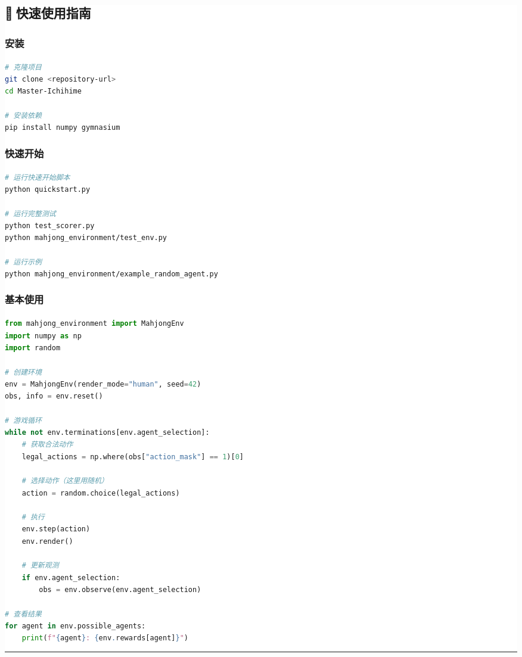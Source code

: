 
## 🚀 快速使用指南

### 安装
```bash
# 克隆项目
git clone <repository-url>
cd Master-Ichihime

# 安装依赖
pip install numpy gymnasium
```

### 快速开始
```bash
# 运行快速开始脚本
python quickstart.py

# 运行完整测试
python test_scorer.py
python mahjong_environment/test_env.py

# 运行示例
python mahjong_environment/example_random_agent.py
```

### 基本使用
```python
from mahjong_environment import MahjongEnv
import numpy as np
import random

# 创建环境
env = MahjongEnv(render_mode="human", seed=42)
obs, info = env.reset()

# 游戏循环
while not env.terminations[env.agent_selection]:
    # 获取合法动作
    legal_actions = np.where(obs["action_mask"] == 1)[0]
    
    # 选择动作（这里用随机）
    action = random.choice(legal_actions)
    
    # 执行
    env.step(action)
    env.render()
    
    # 更新观测
    if env.agent_selection:
        obs = env.observe(env.agent_selection)

# 查看结果
for agent in env.possible_agents:
    print(f"{agent}: {env.rewards[agent]}")
```

---